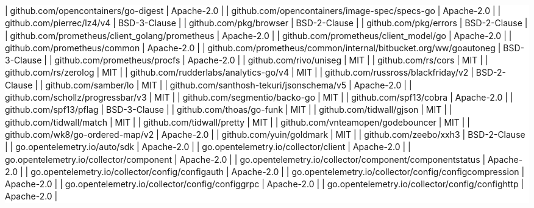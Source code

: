 | github.com/opencontainers/go-digest | Apache-2.0 |
| github.com/opencontainers/image-spec/specs-go | Apache-2.0 |
| github.com/pierrec/lz4/v4 | BSD-3-Clause |
| github.com/pkg/browser | BSD-2-Clause |
| github.com/pkg/errors | BSD-2-Clause |
| github.com/prometheus/client_golang/prometheus | Apache-2.0 |
| github.com/prometheus/client_model/go | Apache-2.0 |
| github.com/prometheus/common | Apache-2.0 |
| github.com/prometheus/common/internal/bitbucket.org/ww/goautoneg | BSD-3-Clause |
| github.com/prometheus/procfs | Apache-2.0 |
| github.com/rivo/uniseg | MIT |
| github.com/rs/cors | MIT |
| github.com/rs/zerolog | MIT |
| github.com/rudderlabs/analytics-go/v4 | MIT |
| github.com/russross/blackfriday/v2 | BSD-2-Clause |
| github.com/samber/lo | MIT |
| github.com/santhosh-tekuri/jsonschema/v5 | Apache-2.0 |
| github.com/schollz/progressbar/v3 | MIT |
| github.com/segmentio/backo-go | MIT |
| github.com/spf13/cobra | Apache-2.0 |
| github.com/spf13/pflag | BSD-3-Clause |
| github.com/thoas/go-funk | MIT |
| github.com/tidwall/gjson | MIT |
| github.com/tidwall/match | MIT |
| github.com/tidwall/pretty | MIT |
| github.com/vnteamopen/godebouncer | MIT |
| github.com/wk8/go-ordered-map/v2 | Apache-2.0 |
| github.com/yuin/goldmark | MIT |
| github.com/zeebo/xxh3 | BSD-2-Clause |
| go.opentelemetry.io/auto/sdk | Apache-2.0 |
| go.opentelemetry.io/collector/client | Apache-2.0 |
| go.opentelemetry.io/collector/component | Apache-2.0 |
| go.opentelemetry.io/collector/component/componentstatus | Apache-2.0 |
| go.opentelemetry.io/collector/config/configauth | Apache-2.0 |
| go.opentelemetry.io/collector/config/configcompression | Apache-2.0 |
| go.opentelemetry.io/collector/config/configgrpc | Apache-2.0 |
| go.opentelemetry.io/collector/config/confighttp | Apache-2.0 |